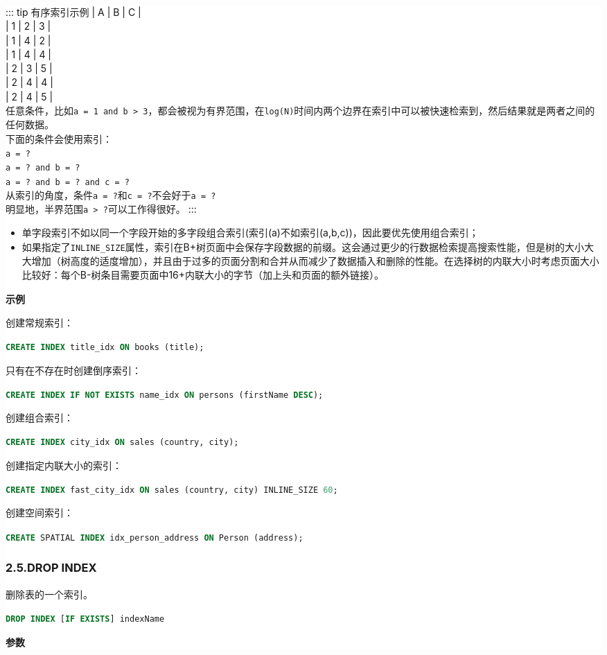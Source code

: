 ::: tip 有序索引示例
| A | B | C |<br>
| 1 | 2 | 3 |<br>
| 1 | 4 | 2 |<br>
| 1 | 4 | 4 |<br>
| 2 | 3 | 5 |<br>
| 2 | 4 | 4 |<br>
| 2 | 4 | 5 |<br>
任意条件，比如`a = 1 and b > 3`，都会被视为有界范围，在`log(N)`时间内两个边界在索引中可以被快速检索到，然后结果就是两者之间的任何数据。<br>
下面的条件会使用索引：<br>
`a = ?`<br>
`a = ? and b = ?`<br>
`a = ? and b = ? and c = ?`<br>
从索引的角度，条件`a = ?`和`c = ?`不会好于`a = ?`<br>
明显地，半界范围`a > ?`可以工作得很好。
:::

- 单字段索引不如以同一个字段开始的多字段组合索引(索引(a)不如索引(a,b,c))，因此要优先使用组合索引；
- 如果指定了`INLINE_SIZE`属性，索引在B+树页面中会保存字段数据的前缀。这会通过更少的行数据检索提高搜索性能，但是树的大小大大增加（树高度的适度增加），并且由于过多的页面分割和合并从而减少了数据插入和删除的性能。在选择树的内联大小时考虑页面大小比较好：每个B-树条目需要页面中16+内联大小的字节（加上头和页面的额外链接）。

**示例**

创建常规索引：
```sql
CREATE INDEX title_idx ON books (title);
```
只有在不存在时创建倒序索引：
```sql
CREATE INDEX IF NOT EXISTS name_idx ON persons (firstName DESC);
```
创建组合索引：
```sql
CREATE INDEX city_idx ON sales (country, city);
```
创建指定内联大小的索引：
```sql
CREATE INDEX fast_city_idx ON sales (country, city) INLINE_SIZE 60;
```
创建空间索引：
```sql
CREATE SPATIAL INDEX idx_person_address ON Person (address);
```
### 2.5.DROP INDEX
删除表的一个索引。
```sql
DROP INDEX [IF EXISTS] indexName
```
**参数**
